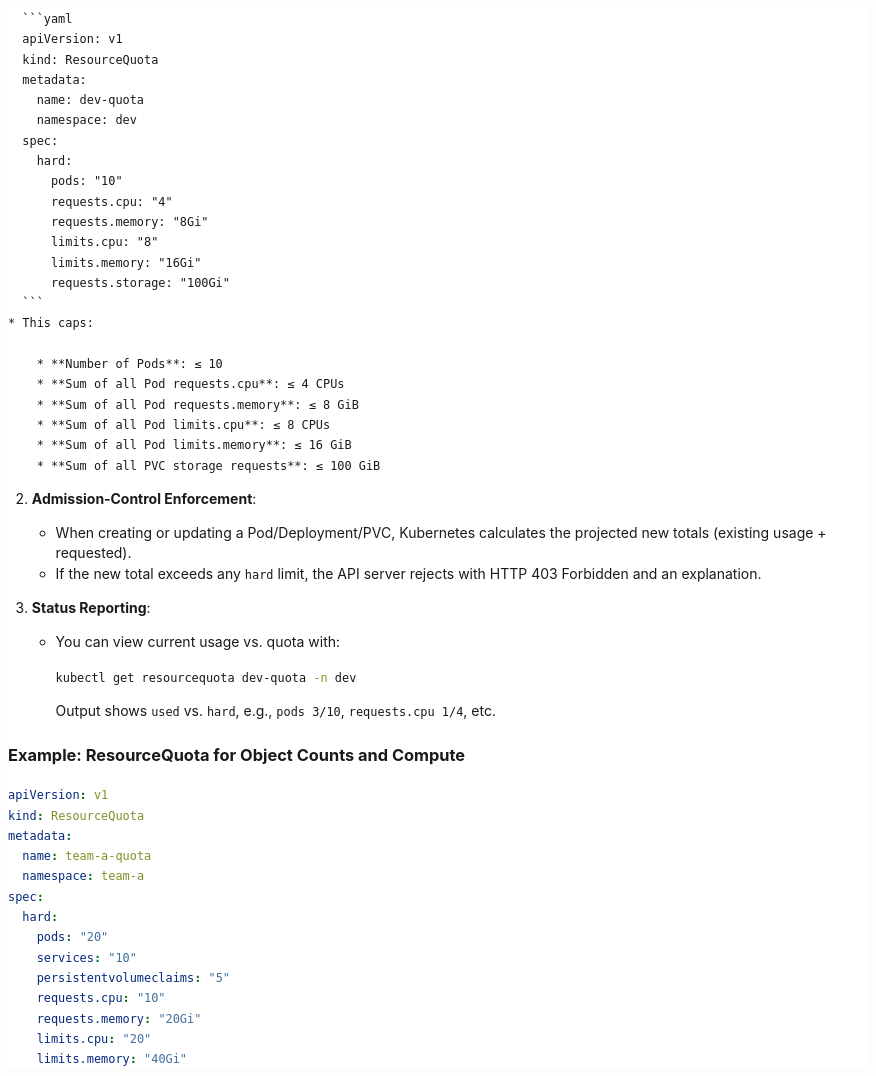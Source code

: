       ```yaml
      apiVersion: v1
      kind: ResourceQuota
      metadata:
        name: dev-quota
        namespace: dev
      spec:
        hard:
          pods: "10"
          requests.cpu: "4"
          requests.memory: "8Gi"
          limits.cpu: "8"
          limits.memory: "16Gi"
          requests.storage: "100Gi"
      ```
    * This caps:

        * **Number of Pods**: ≤ 10
        * **Sum of all Pod requests.cpu**: ≤ 4 CPUs
        * **Sum of all Pod requests.memory**: ≤ 8 GiB
        * **Sum of all Pod limits.cpu**: ≤ 8 CPUs
        * **Sum of all Pod limits.memory**: ≤ 16 GiB
        * **Sum of all PVC storage requests**: ≤ 100 GiB

2. **Admission‐Control Enforcement**:

    * When creating or updating a Pod/Deployment/PVC, Kubernetes calculates the projected new totals (existing usage + requested).
    * If the new total exceeds any `hard` limit, the API server rejects with HTTP 403 Forbidden and an explanation.

3. **Status Reporting**:

    * You can view current usage vs. quota with:

      ```bash
      kubectl get resourcequota dev-quota -n dev
      ```

      Output shows `used` vs. `hard`, e.g., `pods 3/10`, `requests.cpu 1/4`, etc.

### Example: ResourceQuota for Object Counts and Compute

```yaml
apiVersion: v1
kind: ResourceQuota
metadata:
  name: team-a-quota
  namespace: team-a
spec:
  hard:
    pods: "20"
    services: "10"
    persistentvolumeclaims: "5"
    requests.cpu: "10"
    requests.memory: "20Gi"
    limits.cpu: "20"
    limits.memory: "40Gi"
```
